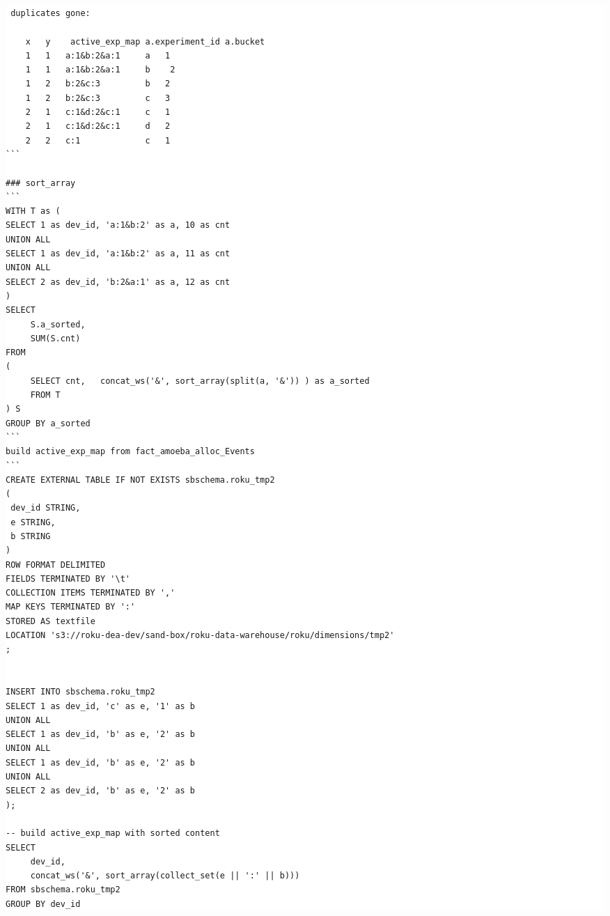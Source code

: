 ````	
 duplicates gone:
 
 	x	y	 active_exp_map	a.experiment_id	a.bucket
 	1	1	a:1&b:2&a:1     a	1
 	1	1	a:1&b:2&a:1  	b	 2
 	1	2	b:2&c:3	        b	2
 	1	2	b:2&c:3	        c	3
 	2	1	c:1&d:2&c:1	    c	1
 	2	1	c:1&d:2&c:1	    d	2
 	2	2	c:1	            c	1
```

### sort_array
```
WITH T as (
SELECT 1 as dev_id, 'a:1&b:2' as a, 10 as cnt
UNION ALL
SELECT 1 as dev_id, 'a:1&b:2' as a, 11 as cnt
UNION ALL
SELECT 2 as dev_id, 'b:2&a:1' as a, 12 as cnt
)
SELECT
     S.a_sorted,
     SUM(S.cnt)
FROM
(
     SELECT cnt,   concat_ws('&', sort_array(split(a, '&')) ) as a_sorted
     FROM T
) S
GROUP BY a_sorted
```
build active_exp_map from fact_amoeba_alloc_Events
```
CREATE EXTERNAL TABLE IF NOT EXISTS sbschema.roku_tmp2
(
 dev_id STRING,
 e STRING,
 b STRING
)
ROW FORMAT DELIMITED
FIELDS TERMINATED BY '\t'
COLLECTION ITEMS TERMINATED BY ','
MAP KEYS TERMINATED BY ':'
STORED AS textfile
LOCATION 's3://roku-dea-dev/sand-box/roku-data-warehouse/roku/dimensions/tmp2'
;


INSERT INTO sbschema.roku_tmp2
SELECT 1 as dev_id, 'c' as e, '1' as b
UNION ALL
SELECT 1 as dev_id, 'b' as e, '2' as b
UNION ALL
SELECT 1 as dev_id, 'b' as e, '2' as b
UNION ALL
SELECT 2 as dev_id, 'b' as e, '2' as b
);

-- build active_exp_map with sorted content
SELECT
     dev_id,
     concat_ws('&', sort_array(collect_set(e || ':' || b)))
FROM sbschema.roku_tmp2
GROUP BY dev_id
````